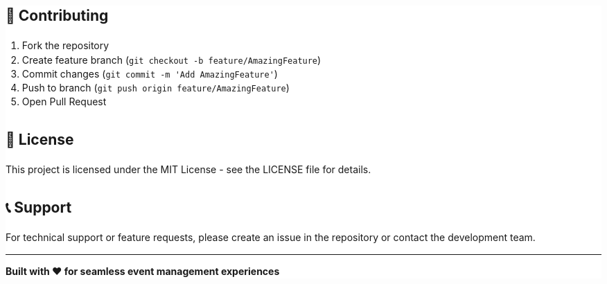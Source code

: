 ## 🤝 Contributing

1. Fork the repository
2. Create feature branch (`git checkout -b feature/AmazingFeature`)
3. Commit changes (`git commit -m 'Add AmazingFeature'`)
4. Push to branch (`git push origin feature/AmazingFeature`)
5. Open Pull Request

## 📝 License

This project is licensed under the MIT License - see the LICENSE file for details.

## 📞 Support

For technical support or feature requests, please create an issue in the repository or contact the development team.

---

**Built with ❤️ for seamless event management experiences**